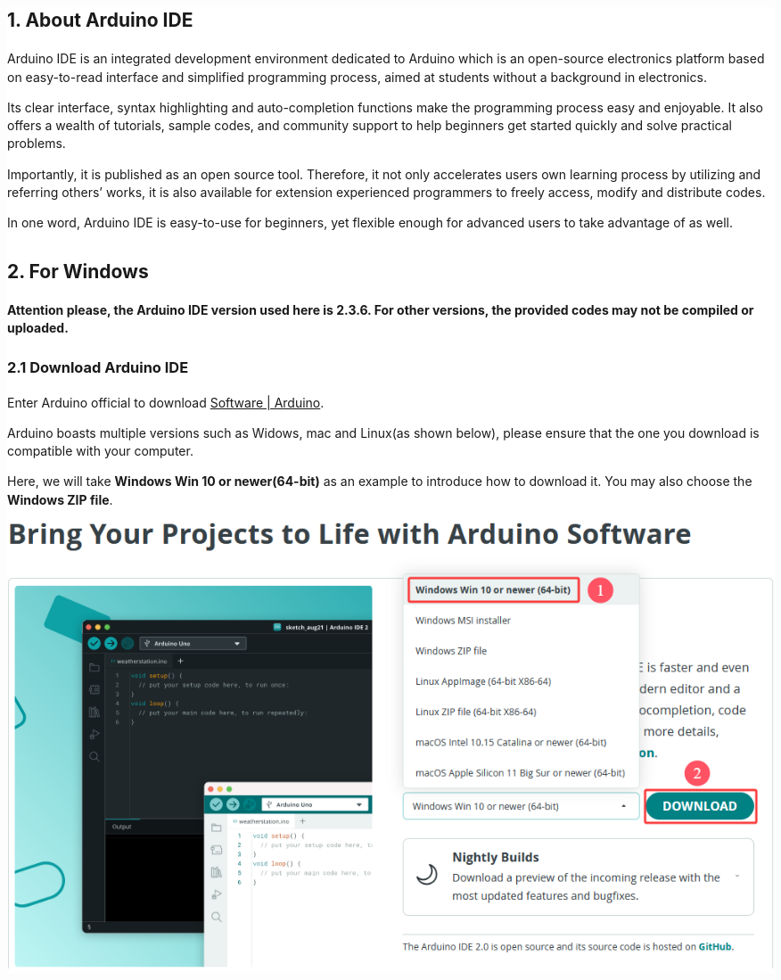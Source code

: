 
## 1. About Arduino IDE

Arduino IDE is an integrated development environment dedicated to Arduino which is an open-source electronics platform based on easy-to-read interface and simplified programming process, aimed at students without a background in electronics. 

Its clear interface, syntax highlighting and auto-completion functions make the programming process easy and enjoyable. It also offers a wealth of tutorials, sample codes, and community support to help beginners get started quickly and solve practical  problems.

Importantly, it is published as an open source tool. Therefore,  it not only accelerates users own learning process by utilizing and referring others’ works, it is also available for extension experienced programmers to freely access, modify and distribute codes.

In one word, Arduino IDE is easy-to-use for beginners, yet flexible enough for advanced users to take advantage of as well.

## 2. For Windows

**Attention please, the Arduino IDE version used here is 2.3.6. For other versions, the provided codes may not be compiled or uploaded.** 

### 2.1 Download Arduino IDE

Enter Arduino official to download [Software | Arduino](https://www.arduino.cc/en/software/).

Arduino boasts multiple versions such as Widows, mac and Linux(as shown below), please ensure that the one you download is compatible with your computer.

Here, we will take **Windows Win 10 or newer(64-bit)** as an example to introduce how to download it. You may also choose the **Windows ZIP file**.

![a2](../img/Arduino_2.3.6-a2.png)
